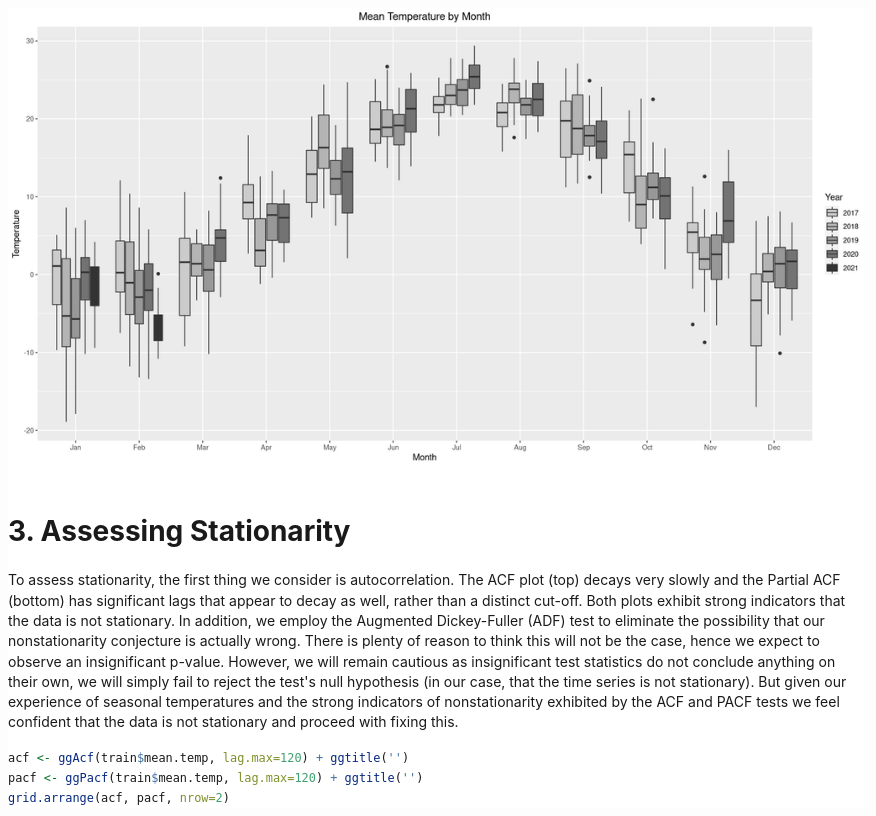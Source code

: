 
![png](/img/posts/temp_analysis/output_14_0.png)
    


# 3. Assessing Stationarity
To assess stationarity, the first thing we consider is autocorrelation.  The ACF plot (top) decays very slowly and the Partial ACF (bottom) has significant lags that appear to decay as well, rather than a distinct cut-off.  Both plots exhibit strong indicators that the data is not stationary.  In addition, we employ the Augmented Dickey-Fuller (ADF) test to eliminate the possibility that our nonstationarity conjecture is actually wrong.  There is plenty of reason to think this will not be the case, hence we expect to observe an insignificant p-value.  However, we will remain cautious as insignificant test statistics do not conclude anything on their own, we will simply fail to reject the test's null hypothesis (in our case, that the time series is not stationary).  But given our experience of seasonal temperatures and the strong indicators of nonstationarity exhibited by the ACF and PACF tests we feel confident that the data is not stationary and proceed with fixing this.


```R
acf <- ggAcf(train$mean.temp, lag.max=120) + ggtitle('')
pacf <- ggPacf(train$mean.temp, lag.max=120) + ggtitle('')
grid.arrange(acf, pacf, nrow=2)
```

